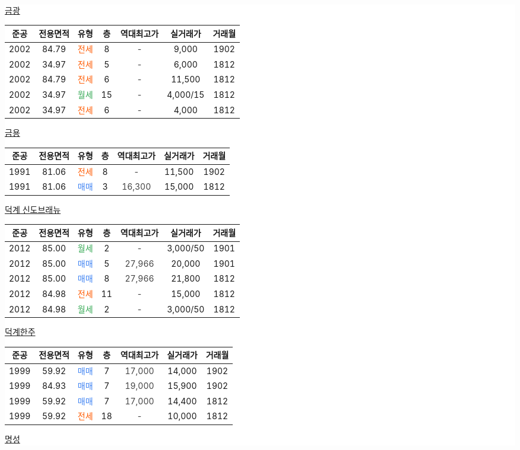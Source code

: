 
[금광](https://search.naver.com/search.naver?query=%EA%B2%BD%EA%B8%B0%EB%8F%84+%EC%96%91%EC%A3%BC%EC%8B%9C+%EB%8D%95%EA%B3%84%EB%8F%99+%EA%B8%88%EA%B4%91)

|준공|전용면적|유형|층|역대최고가|실거래가|거래월|
|:---:|:---:|:---:|:---:|:---:|:---:|:---:|
|2002|84.79|<span style="color:#ff5a00">전세</span>|8|<span style="color:#444444">-</span>|9,000|1902|
|2002|34.97|<span style="color:#ff5a00">전세</span>|5|<span style="color:#444444">-</span>|6,000|1812|
|2002|84.79|<span style="color:#ff5a00">전세</span>|6|<span style="color:#444444">-</span>|11,500|1812|
|2002|34.97|<span style="color:#34a853">월세</span>|15|<span style="color:#444444">-</span>|4,000/15|1812|
|2002|34.97|<span style="color:#ff5a00">전세</span>|6|<span style="color:#444444">-</span>|4,000|1812|

[금용](https://search.naver.com/search.naver?query=%EA%B2%BD%EA%B8%B0%EB%8F%84+%EC%96%91%EC%A3%BC%EC%8B%9C+%EB%8D%95%EA%B3%84%EB%8F%99+%EA%B8%88%EC%9A%A9)

|준공|전용면적|유형|층|역대최고가|실거래가|거래월|
|:---:|:---:|:---:|:---:|:---:|:---:|:---:|
|1991|81.06|<span style="color:#ff5a00">전세</span>|8|<span style="color:#444444">-</span>|11,500|1902|
|1991|81.06|<span style="color:#4285f3">매매</span>|3|<span style="color:#444444">16,300</span>|15,000|1812|

[덕계 신도브래뉴](https://search.naver.com/search.naver?query=%EA%B2%BD%EA%B8%B0%EB%8F%84+%EC%96%91%EC%A3%BC%EC%8B%9C+%EB%8D%95%EA%B3%84%EB%8F%99+%EB%8D%95%EA%B3%84+%EC%8B%A0%EB%8F%84%EB%B8%8C%EB%9E%98%EB%89%B4)

|준공|전용면적|유형|층|역대최고가|실거래가|거래월|
|:---:|:---:|:---:|:---:|:---:|:---:|:---:|
|2012|85.00|<span style="color:#34a853">월세</span>|2|<span style="color:#444444">-</span>|3,000/50|1901|
|2012|85.00|<span style="color:#4285f3">매매</span>|5|<span style="color:#444444">27,966</span>|20,000|1901|
|2012|85.00|<span style="color:#4285f3">매매</span>|8|<span style="color:#444444">27,966</span>|21,800|1812|
|2012|84.98|<span style="color:#ff5a00">전세</span>|11|<span style="color:#444444">-</span>|15,000|1812|
|2012|84.98|<span style="color:#34a853">월세</span>|2|<span style="color:#444444">-</span>|3,000/50|1812|

[덕계한주](https://search.naver.com/search.naver?query=%EA%B2%BD%EA%B8%B0%EB%8F%84+%EC%96%91%EC%A3%BC%EC%8B%9C+%EB%8D%95%EA%B3%84%EB%8F%99+%EB%8D%95%EA%B3%84%ED%95%9C%EC%A3%BC)

|준공|전용면적|유형|층|역대최고가|실거래가|거래월|
|:---:|:---:|:---:|:---:|:---:|:---:|:---:|
|1999|59.92|<span style="color:#4285f3">매매</span>|7|<span style="color:#444444">17,000</span>|14,000|1902|
|1999|84.93|<span style="color:#4285f3">매매</span>|7|<span style="color:#444444">19,000</span>|15,900|1902|
|1999|59.92|<span style="color:#4285f3">매매</span>|7|<span style="color:#444444">17,000</span>|14,400|1812|
|1999|59.92|<span style="color:#ff5a00">전세</span>|18|<span style="color:#444444">-</span>|10,000|1812|

[명성](https://search.naver.com/search.naver?query=%EA%B2%BD%EA%B8%B0%EB%8F%84+%EC%96%91%EC%A3%BC%EC%8B%9C+%EB%8D%95%EA%B3%84%EB%8F%99+%EB%AA%85%EC%84%B1)
